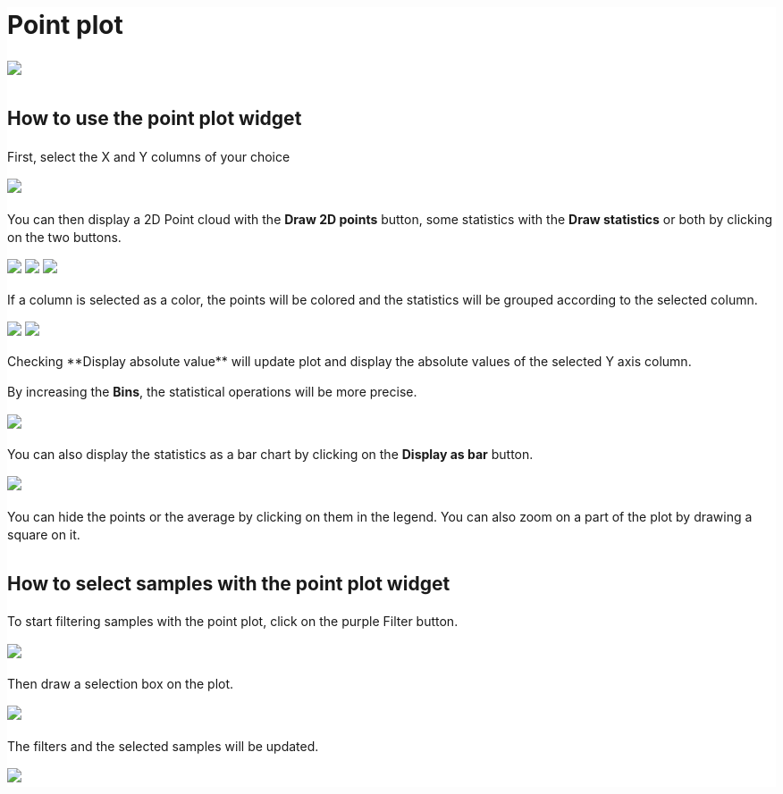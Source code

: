 
# Point plot

<img src="documentation/images/Point plot/main.png" width="100%"/>


## How to use the point plot widget

First, select the X and Y columns of your choice

<img src="documentation/images/Point plot/0.png" width="80%"/>

You can then display a 2D Point cloud with the **Draw 2D points** button, some statistics with the **Draw statistics** or both by clicking on the two buttons.

<p float="left">
  <img src="documentation/images/Point plot/1.png" width="30%"/>
  <img src="documentation/images/Point plot/2.png" width="30%"/>
  <img src="documentation/images/Point plot/3.png" width="30%"/>
</p>

If a column is selected as a color, the points will be colored and the statistics will be grouped according to the selected column.

<p float="left">
  <img src="documentation/images/Point plot/4.png" width="45%"/>
  <img src="documentation/images/Point plot/5.png" width="45%"/>
</p>
Checking **Display absolute value** will update plot and display the absolute values of the selected Y axis column.

By increasing the **Bins**, the statistical operations will be more precise.

<img src="documentation/images/Point plot/6.png" width="80%"/>

You can also display the statistics as a bar chart by clicking on the **Display as bar** button.

<img src="documentation/images/Point plot/7.png" width="80%"/>

You can hide the points or the average by clicking on them in the legend. You can also zoom on a part of the plot by drawing a square on it.

## How to select samples with the point plot widget

To start filtering samples with the point plot, click on the purple Filter button.

<img src="documentation/images/Point plot/8.png" width="80%"/>

Then draw a selection box on the plot.

<img src="documentation/images/Point plot/9.png" width="80%"/>

The filters and the selected samples will be updated.

<img src="documentation/images/Point plot/10.png" width="80%"/>




